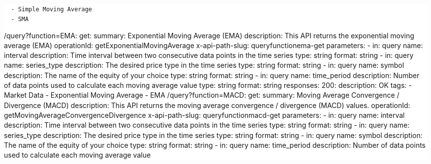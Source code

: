       - Simple Moving Average
      - SMA
  /query?function=EMA:
    get:
      summary: Exponential Moving Average (EMA)
      description: This API returns the exponential moving average (EMA)
      operationId: getExponentialMovingAverage
      x-api-path-slug: queryfunctionema-get
      parameters:
      - in: query
        name: interval
        description: Time interval between two consecutive data points in the time
          series
        type: string
        format: string
      - in: query
        name: series_type
        description: The desired price type in the time series
        type: string
        format: string
      - in: query
        name: symbol
        description: The name of the equity of your choice
        type: string
        format: string
      - in: query
        name: time_period
        description: Number of data points used to calculate each moving average value
        type: string
        format: string
      responses:
        200:
          description: OK
      tags:
      - Market Data
      - Exponential Moving Average
      - EMA
  /query?function=MACD:
    get:
      summary: Moving Average Convergence / Divergence (MACD)
      description: This API returns the moving average convergence / divergence (MACD)
        values.
      operationId: getMovingAverageConvergenceDivergence
      x-api-path-slug: queryfunctionmacd-get
      parameters:
      - in: query
        name: interval
        description: Time interval between two consecutive data points in the time
          series
        type: string
        format: string
      - in: query
        name: series_type
        description: The desired price type in the time series
        type: string
        format: string
      - in: query
        name: symbol
        description: The name of the equity of your choice
        type: string
        format: string
      - in: query
        name: time_period
        description: Number of data points used to calculate each moving average value